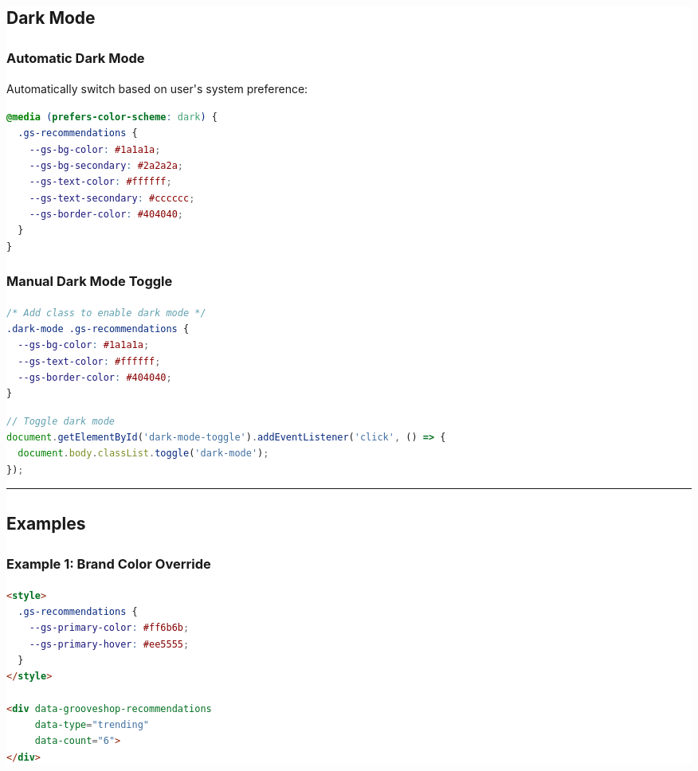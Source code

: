 
## Dark Mode

### Automatic Dark Mode

Automatically switch based on user's system preference:

```css
@media (prefers-color-scheme: dark) {
  .gs-recommendations {
    --gs-bg-color: #1a1a1a;
    --gs-bg-secondary: #2a2a2a;
    --gs-text-color: #ffffff;
    --gs-text-secondary: #cccccc;
    --gs-border-color: #404040;
  }
}
```

### Manual Dark Mode Toggle

```css
/* Add class to enable dark mode */
.dark-mode .gs-recommendations {
  --gs-bg-color: #1a1a1a;
  --gs-text-color: #ffffff;
  --gs-border-color: #404040;
}
```

```javascript
// Toggle dark mode
document.getElementById('dark-mode-toggle').addEventListener('click', () => {
  document.body.classList.toggle('dark-mode');
});
```

---

## Examples

### Example 1: Brand Color Override

```html
<style>
  .gs-recommendations {
    --gs-primary-color: #ff6b6b;
    --gs-primary-hover: #ee5555;
  }
</style>

<div data-grooveshop-recommendations
     data-type="trending"
     data-count="6">
</div>
```
